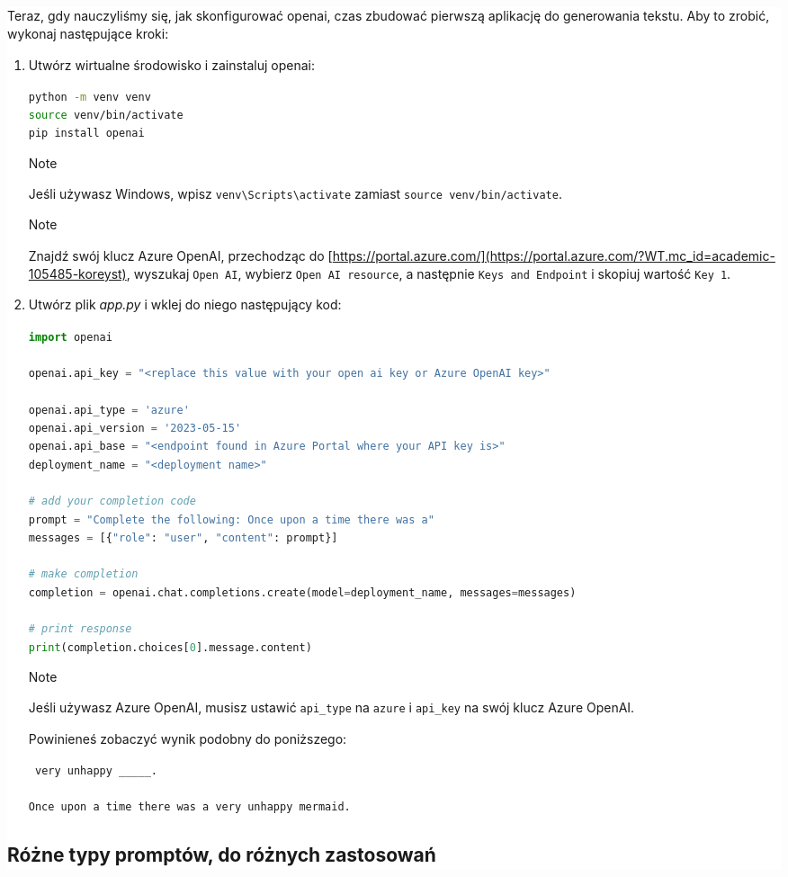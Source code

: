 Teraz, gdy nauczyliśmy się, jak skonfigurować openai, czas zbudować pierwszą aplikację do generowania tekstu. Aby to zrobić, wykonaj następujące kroki:

1. Utwórz wirtualne środowisko i zainstaluj openai:

   ```bash
   python -m venv venv
   source venv/bin/activate
   pip install openai
   ```

   > [!NOTE]
   > Jeśli używasz Windows, wpisz `venv\Scripts\activate` zamiast `source venv/bin/activate`.

   > [!NOTE]
   > Znajdź swój klucz Azure OpenAI, przechodząc do [https://portal.azure.com/](https://portal.azure.com/?WT.mc_id=academic-105485-koreyst), wyszukaj `Open AI`, wybierz `Open AI resource`, a następnie `Keys and Endpoint` i skopiuj wartość `Key 1`.

1. Utwórz plik _app.py_ i wklej do niego następujący kod:

   ```python
   import openai

   openai.api_key = "<replace this value with your open ai key or Azure OpenAI key>"

   openai.api_type = 'azure'
   openai.api_version = '2023-05-15'
   openai.api_base = "<endpoint found in Azure Portal where your API key is>"
   deployment_name = "<deployment name>"

   # add your completion code
   prompt = "Complete the following: Once upon a time there was a"
   messages = [{"role": "user", "content": prompt}]

   # make completion
   completion = openai.chat.completions.create(model=deployment_name, messages=messages)

   # print response
   print(completion.choices[0].message.content)
   ```

   > [!NOTE]
   > Jeśli używasz Azure OpenAI, musisz ustawić `api_type` na `azure` i `api_key` na swój klucz Azure OpenAI.

   Powinieneś zobaczyć wynik podobny do poniższego:

   ```output
    very unhappy _____.

   Once upon a time there was a very unhappy mermaid.
   ```

## Różne typy promptów, do różnych zastosowań
